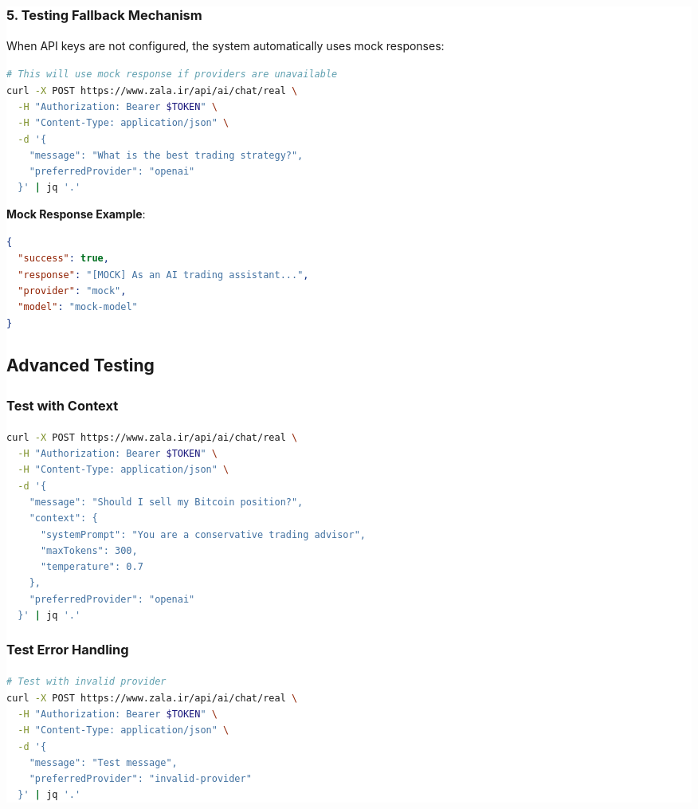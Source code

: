 ### 5. Testing Fallback Mechanism

When API keys are not configured, the system automatically uses mock responses:

```bash
# This will use mock response if providers are unavailable
curl -X POST https://www.zala.ir/api/ai/chat/real \
  -H "Authorization: Bearer $TOKEN" \
  -H "Content-Type: application/json" \
  -d '{
    "message": "What is the best trading strategy?",
    "preferredProvider": "openai"
  }' | jq '.'
```

**Mock Response Example**:
```json
{
  "success": true,
  "response": "[MOCK] As an AI trading assistant...",
  "provider": "mock",
  "model": "mock-model"
}
```

## Advanced Testing

### Test with Context

```bash
curl -X POST https://www.zala.ir/api/ai/chat/real \
  -H "Authorization: Bearer $TOKEN" \
  -H "Content-Type: application/json" \
  -d '{
    "message": "Should I sell my Bitcoin position?",
    "context": {
      "systemPrompt": "You are a conservative trading advisor",
      "maxTokens": 300,
      "temperature": 0.7
    },
    "preferredProvider": "openai"
  }' | jq '.'
```

### Test Error Handling

```bash
# Test with invalid provider
curl -X POST https://www.zala.ir/api/ai/chat/real \
  -H "Authorization: Bearer $TOKEN" \
  -H "Content-Type: application/json" \
  -d '{
    "message": "Test message",
    "preferredProvider": "invalid-provider"
  }' | jq '.'
```
